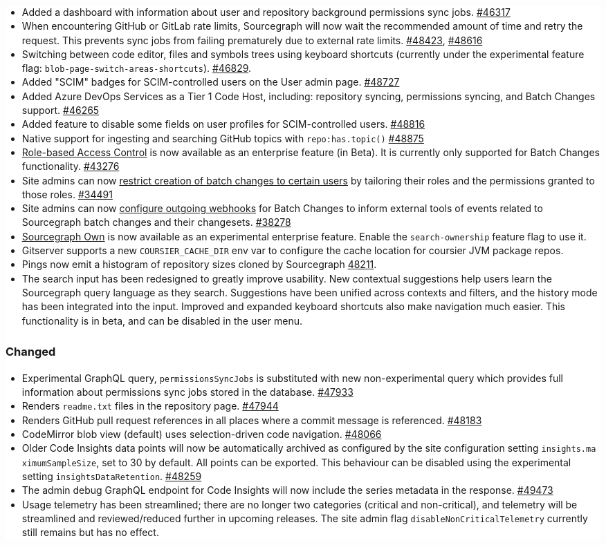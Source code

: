 - Added a dashboard with information about user and repository background permissions sync jobs. [#46317](https://github.com/sourcegraph/sourcegraph/issues/46317)
- When encountering GitHub or GitLab rate limits, Sourcegraph will now wait the recommended amount of time and retry the request. This prevents sync jobs from failing prematurely due to external rate limits. [#48423](https://github.com/sourcegraph/sourcegraph/pull/48423), [#48616](https://github.com/sourcegraph/sourcegraph/pull/48616)
- Switching between code editor, files and symbols trees using keyboard shortcuts (currently under the experimental feature flag: `blob-page-switch-areas-shortcuts`). [#46829](https://github.com/sourcegraph/sourcegraph/pull/46829).
- Added "SCIM" badges for SCIM-controlled users on the User admin page. [#48727](https://github.com/sourcegraph/sourcegraph/pull/48727)
- Added Azure DevOps Services as a Tier 1 Code Host, including: repository syncing, permissions syncing, and Batch Changes support. [#46265](https://github.com/sourcegraph/sourcegraph/issues/46265)
- Added feature to disable some fields on user profiles for SCIM-controlled users. [#48816](https://github.com/sourcegraph/sourcegraph/pull/48816)
- Native support for ingesting and searching GitHub topics with `repo:has.topic()` [#48875](https://github.com/sourcegraph/sourcegraph/pull/48875)
- [Role-based Access Control](https://docs.sourcegraph.com/admin/access_control) is now available as an enterprise feature (in Beta). It is currently only supported for Batch Changes functionality. [#43276](https://github.com/sourcegraph/sourcegraph/issues/43276)
- Site admins can now [restrict creation of batch changes to certain users](https://docs.sourcegraph.com/admin/access_control/batch_changes) by tailoring their roles and the permissions granted to those roles. [#34491](https://github.com/sourcegraph/sourcegraph/issues/34491)
- Site admins can now [configure outgoing webhooks](https://docs.sourcegraph.com/admin/config/webhooks/outgoing) for Batch Changes to inform external tools of events related to Sourcegraph batch changes and their changesets. [#38278](https://github.com/sourcegraph/sourcegraph/issues/38278)
- [Sourcegraph Own](https://docs.sourcegraph.com/own) is now available as an experimental enterprise feature. Enable the `search-ownership` feature flag to use it.
- Gitserver supports a new `COURSIER_CACHE_DIR` env var to configure the cache location for coursier JVM package repos.
- Pings now emit a histogram of repository sizes cloned by Sourcegraph [48211](https://github.com/sourcegraph/sourcegraph/pull/48211).
- The search input has been redesigned to greatly improve usability. New contextual suggestions help users learn the Sourcegraph query language as they search. Suggestions have been unified across contexts and filters, and the history mode has been integrated into the input. Improved and expanded keyboard shortcuts also make navigation much easier. This functionality is in beta, and can be disabled in the user menu.

### Changed

- Experimental GraphQL query, `permissionsSyncJobs` is substituted with new non-experimental query which provides full information about permissions sync jobs stored in the database. [#47933](https://github.com/sourcegraph/sourcegraph/pull/47933)
- Renders `readme.txt` files in the repository page. [#47944](https://github.com/sourcegraph/sourcegraph/pull/47944)
- Renders GitHub pull request references in all places where a commit message is referenced. [#48183](https://github.com/sourcegraph/sourcegraph/pull/48183)
- CodeMirror blob view (default) uses selection-driven code navigation. [#48066](https://github.com/sourcegraph/sourcegraph/pull/48066)
- Older Code Insights data points will now be automatically archived as configured by the site configuration setting `insights.maximumSampleSize`, set to 30 by default. All points can be exported. This behaviour can be disabled using the experimental setting `insightsDataRetention`. [#48259](https://github.com/sourcegraph/sourcegraph/pull/48259)
- The admin debug GraphQL endpoint for Code Insights will now include the series metadata in the response. [#49473](https://github.com/sourcegraph/sourcegraph/pull/49473)
- Usage telemetry has been streamlined; there are no longer two categories (critical and non-critical), and telemetry will be streamlined and reviewed/reduced further in upcoming releases. The site admin flag `disableNonCriticalTelemetry` currently still remains but has no effect.
